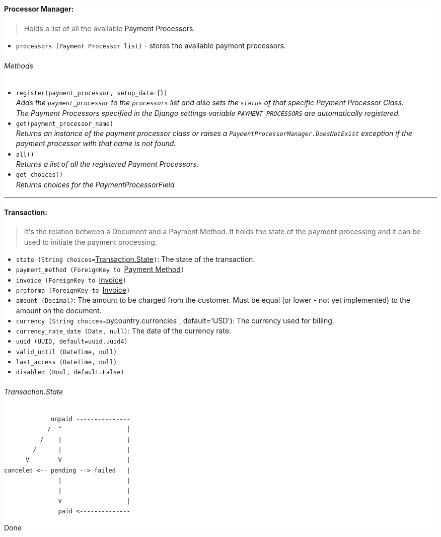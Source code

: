 
#### Processor Manager:
> Holds a list of all the available [Payment Processors](#payment-processor).

* `processors (Payment Processor list)` - stores the available payment processors.

###### Methods
* `register(payment_processor, setup_data={})`  
  _Adds the `payment_processor` to the `processors` list and also sets the `status` of that specific Payment Processor Class._  
  _The Payment Processors specified in the Django settings variable `PAYMENT_PROCESSORS` are automatically registered._
* `get(payment_processor_name)`  
  _Returns an instance of the payment processor class or raises a `PaymentProcessorManager.DoesNotExist` exception if the payment processor with that name is not found._  
* `all()`  
  _Returns a list of all the registered Payment Processors._  
* `get_choices()`  
  _Returns choices for the PaymentProcessorField_   

---


#### Transaction:
> It's the relation between a Document and a Payment Method. It holds the state of the payment processing and it can be used to initiate the payment processing.

* `state (String choices=`[Transaction.State](#transactionstate)`)`: The state of the transaction.
* `payment_method (ForeignKey to `[Payment Method](#payment-method)`)`
* `invoice (ForeignKey to `[Invoice](#invoice)`)`
* `proforma (ForeignKey to `[Invoice](#proforma)`)`
* `amount (Decimal)`: The amount to be charged from the customer. Must be equal (or lower - not yet implemented) to the amount on the document.
* `currency (String choices=`pycountry.currencies`, default='USD'): The currency used for billing.
* `currency_rate_date (Date, null)`: The date of the currency rate.
* `uuid (UUID, default=uuid.uuid4)`
* `valid_until (DateTime, null)`
* `last_access (DateTime, null)`
* `disabled (Bool, default=False)`

###### Transaction.State
```
             unpaid ---------------
            /  ^                  |
          /    |                  |
        /      |                  |
      V        V                  |
canceled <-- pending --> failed   |
               |                  |
               |                  |
               V                  |
               paid <--------------
```

Done
